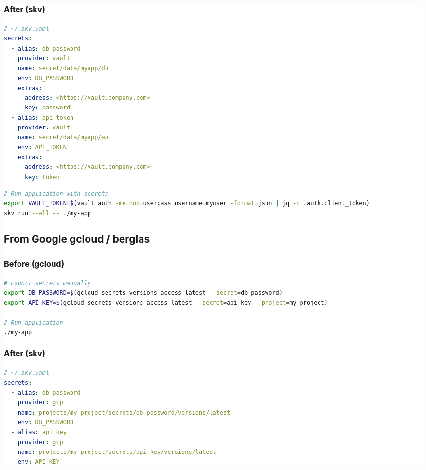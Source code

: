 ### After (skv)

```yaml
# ~/.skv.yaml
secrets:
  - alias: db_password
    provider: vault
    name: secret/data/myapp/db
    env: DB_PASSWORD
    extras:
      address: <https://vault.company.com>
      key: password
  - alias: api_token
    provider: vault
    name: secret/data/myapp/api
    env: API_TOKEN
    extras:
      address: <https://vault.company.com>
      key: token
```

```bash
# Run application with secrets
export VAULT_TOKEN=$(vault auth -method=userpass username=myuser -format=json | jq -r .auth.client_token)
skv run --all -- ./my-app
```

## From Google gcloud / berglas

### Before (gcloud)

```bash
# Export secrets manually
export DB_PASSWORD=$(gcloud secrets versions access latest --secret=db-password)
export API_KEY=$(gcloud secrets versions access latest --secret=api-key --project=my-project)

# Run application
./my-app
```

### After (skv)

```yaml
# ~/.skv.yaml
secrets:
  - alias: db_password
    provider: gcp
    name: projects/my-project/secrets/db-password/versions/latest
    env: DB_PASSWORD
  - alias: api_key
    provider: gcp
    name: projects/my-project/secrets/api-key/versions/latest
    env: API_KEY
```
